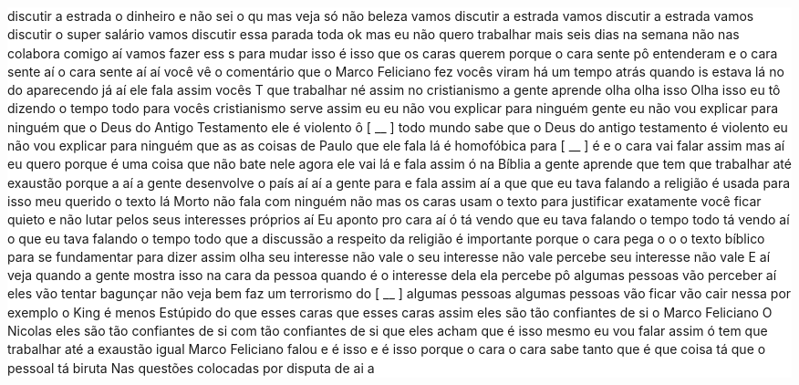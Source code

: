 discutir a estrada o dinheiro e não sei
o qu mas veja só não beleza vamos
discutir a estrada vamos discutir a
estrada vamos discutir o super salário
vamos discutir essa parada toda ok mas
eu não quero trabalhar mais seis dias na
semana não nas colabora comigo aí vamos
fazer ess s para mudar isso é isso que
os caras querem porque o cara sente pô
entenderam e o cara sente aí o cara
sente aí aí você vê o comentário que o
Marco Feliciano fez vocês viram há um
tempo atrás quando is estava lá no do
aparecendo já aí ele fala assim vocês T
que trabalhar né assim no cristianismo a
gente aprende olha olha isso Olha isso
eu tô dizendo o tempo todo para vocês
cristianismo serve assim eu eu não vou
explicar para ninguém gente eu não vou
explicar para ninguém que o Deus do
Antigo Testamento ele é violento ô
[ __ ] todo mundo sabe que o Deus do
antigo testamento é violento eu não vou
explicar para ninguém que as as coisas
de Paulo que ele fala lá é homofóbica
para [ __ ] é e o cara vai falar assim
mas aí eu quero porque é uma coisa que
não bate nele agora ele vai lá e fala
assim ó na Bíblia a gente aprende que
tem que trabalhar até exaustão porque a
aí a gente desenvolve o país aí aí a
gente para e fala assim aí a que que eu
tava falando a religião é usada para
isso meu querido o texto lá Morto não
fala com ninguém não mas os caras usam o
texto para justificar exatamente você
ficar quieto e não lutar pelos seus
interesses próprios aí Eu aponto pro
cara aí ó tá vendo que eu tava falando o
tempo todo tá vendo aí o que eu tava
falando o tempo todo que a discussão a
respeito da religião é importante porque
o cara pega o o o texto bíblico para se
fundamentar para dizer assim olha seu
interesse não vale o seu interesse não
vale percebe seu interesse não vale E aí
veja quando a gente mostra isso na cara
da pessoa quando é o interesse dela ela
percebe pô algumas pessoas vão perceber
aí eles vão tentar bagunçar não veja bem
faz um terrorismo do [ __ ]
algumas pessoas algumas pessoas vão
ficar vão cair nessa por exemplo o King
é menos Estúpido do que esses caras que
esses caras assim eles são tão
confiantes de si o Marco Feliciano O
Nicolas eles são tão confiantes de si
com tão confiantes de si que eles acham
que é isso mesmo eu vou falar assim ó
tem que trabalhar até a exaustão igual
Marco Feliciano falou e é isso e é isso
porque o cara o cara sabe tanto que é
que coisa tá que o pessoal tá biruta Nas
questões colocadas por disputa de ai a